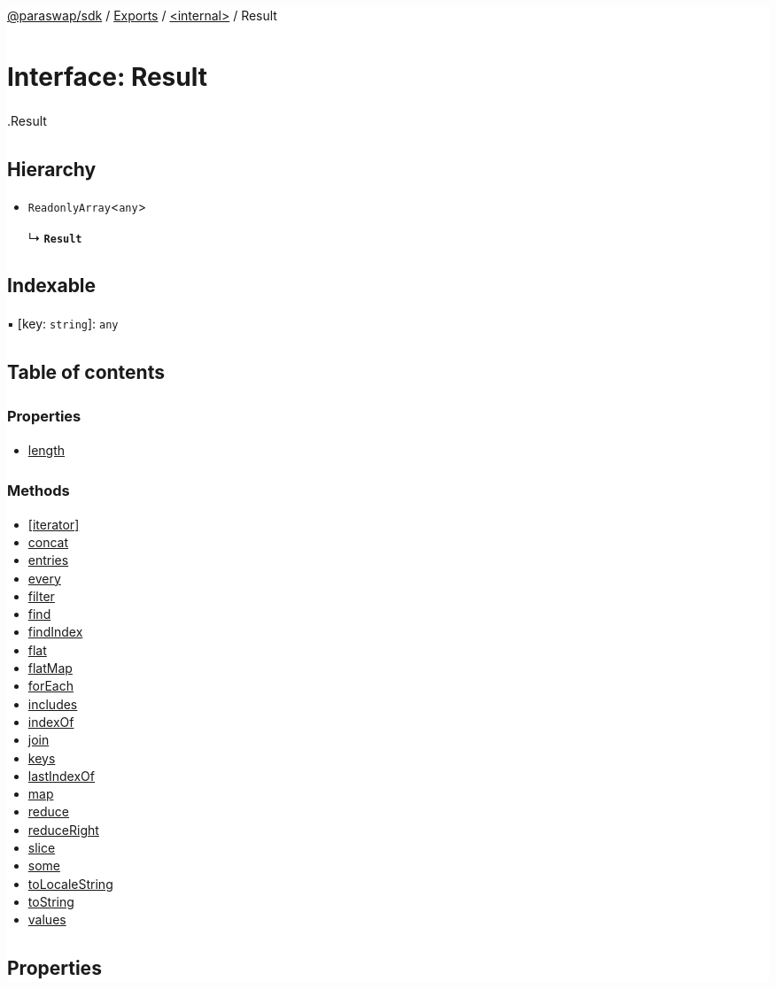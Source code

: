[@paraswap/sdk](../README.md) / [Exports](../modules.md) / [<internal\>](../modules/internal_.md) / Result

# Interface: Result

[<internal>](../modules/internal_.md).Result

## Hierarchy

- `ReadonlyArray`<`any`\>

  ↳ **`Result`**

## Indexable

▪ [key: `string`]: `any`

## Table of contents

### Properties

- [length](internal_.Result.md#length)

### Methods

- [[iterator]](internal_.Result.md#[iterator])
- [concat](internal_.Result.md#concat)
- [entries](internal_.Result.md#entries)
- [every](internal_.Result.md#every)
- [filter](internal_.Result.md#filter)
- [find](internal_.Result.md#find)
- [findIndex](internal_.Result.md#findindex)
- [flat](internal_.Result.md#flat)
- [flatMap](internal_.Result.md#flatmap)
- [forEach](internal_.Result.md#foreach)
- [includes](internal_.Result.md#includes)
- [indexOf](internal_.Result.md#indexof)
- [join](internal_.Result.md#join)
- [keys](internal_.Result.md#keys)
- [lastIndexOf](internal_.Result.md#lastindexof)
- [map](internal_.Result.md#map)
- [reduce](internal_.Result.md#reduce)
- [reduceRight](internal_.Result.md#reduceright)
- [slice](internal_.Result.md#slice)
- [some](internal_.Result.md#some)
- [toLocaleString](internal_.Result.md#tolocalestring)
- [toString](internal_.Result.md#tostring)
- [values](internal_.Result.md#values)

## Properties
